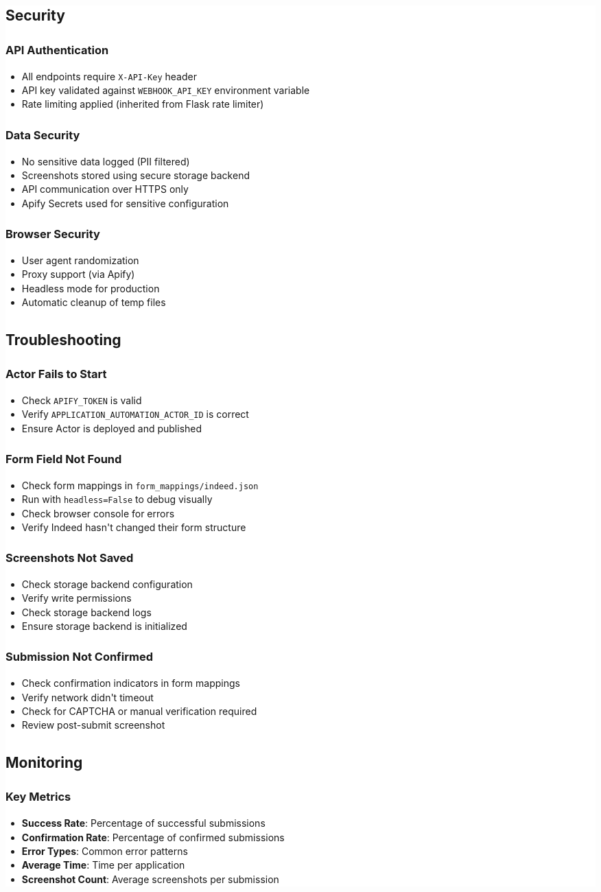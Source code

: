 ## Security

### API Authentication
- All endpoints require `X-API-Key` header
- API key validated against `WEBHOOK_API_KEY` environment variable
- Rate limiting applied (inherited from Flask rate limiter)

### Data Security
- No sensitive data logged (PII filtered)
- Screenshots stored using secure storage backend
- API communication over HTTPS only
- Apify Secrets used for sensitive configuration

### Browser Security
- User agent randomization
- Proxy support (via Apify)
- Headless mode for production
- Automatic cleanup of temp files

## Troubleshooting

### Actor Fails to Start
- Check `APIFY_TOKEN` is valid
- Verify `APPLICATION_AUTOMATION_ACTOR_ID` is correct
- Ensure Actor is deployed and published

### Form Field Not Found
- Check form mappings in `form_mappings/indeed.json`
- Run with `headless=False` to debug visually
- Check browser console for errors
- Verify Indeed hasn't changed their form structure

### Screenshots Not Saved
- Check storage backend configuration
- Verify write permissions
- Check storage backend logs
- Ensure storage backend is initialized

### Submission Not Confirmed
- Check confirmation indicators in form mappings
- Verify network didn't timeout
- Check for CAPTCHA or manual verification required
- Review post-submit screenshot

## Monitoring

### Key Metrics
- **Success Rate**: Percentage of successful submissions
- **Confirmation Rate**: Percentage of confirmed submissions
- **Error Types**: Common error patterns
- **Average Time**: Time per application
- **Screenshot Count**: Average screenshots per submission
